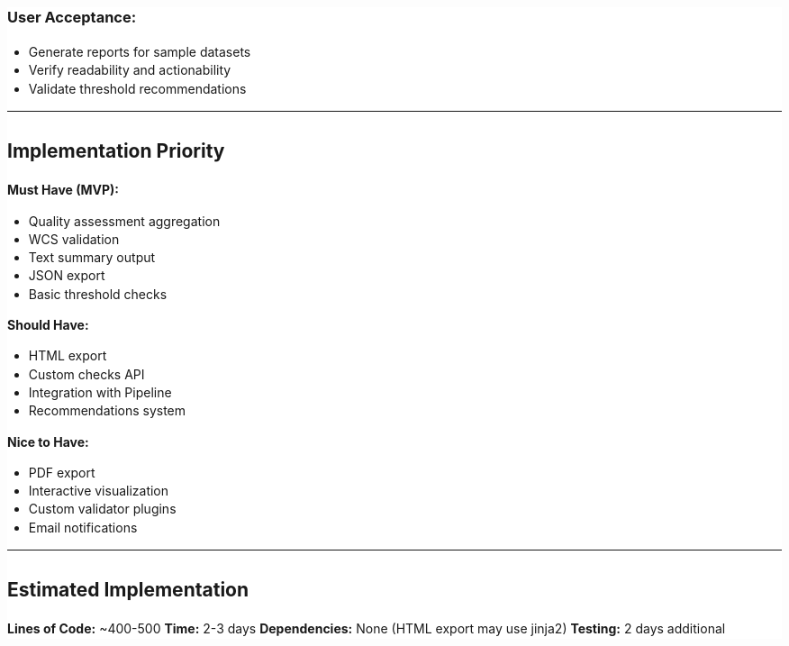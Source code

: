 ### User Acceptance:
- Generate reports for sample datasets
- Verify readability and actionability
- Validate threshold recommendations

---

## Implementation Priority

**Must Have (MVP):**
- Quality assessment aggregation
- WCS validation
- Text summary output
- JSON export
- Basic threshold checks

**Should Have:**
- HTML export
- Custom checks API
- Integration with Pipeline
- Recommendations system

**Nice to Have:**
- PDF export
- Interactive visualization
- Custom validator plugins
- Email notifications

---

## Estimated Implementation

**Lines of Code:** ~400-500
**Time:** 2-3 days
**Dependencies:** None (HTML export may use jinja2)
**Testing:** 2 days additional
